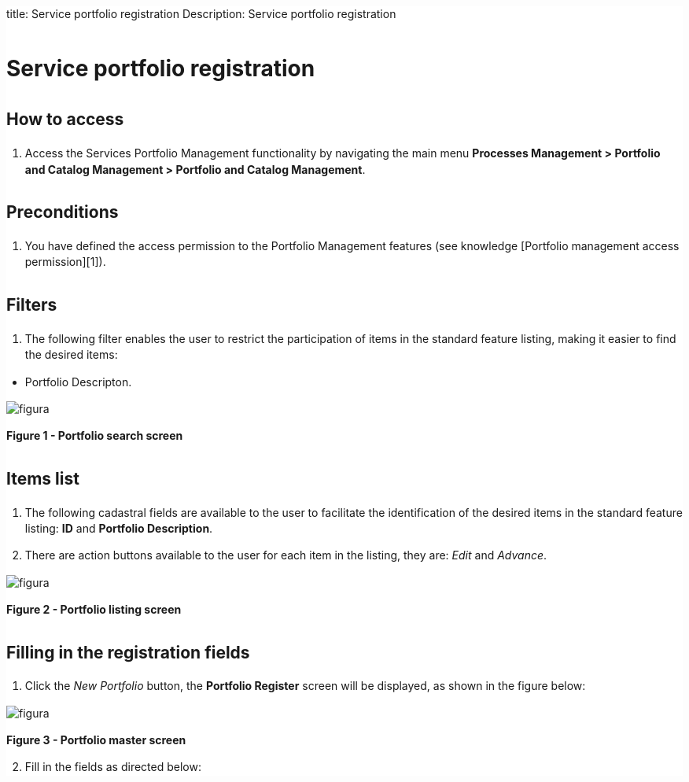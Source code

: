 title: Service portfolio registration
Description: Service portfolio registration

# Service portfolio registration

How to access
-------------

1.  Access the Services Portfolio Management functionality by navigating the
    main menu **Processes Management > Portfolio and Catalog
    Management > Portfolio and Catalog Management**.

Preconditions
-------------

1.  You have defined the access permission to the Portfolio Management features
    (see knowledge [Portfolio management access
    permission][1]).

Filters
-------

1.  The following filter enables the user to restrict the participation of items
    in the standard feature listing, making it easier to find the desired items:

-   Portfolio Descripton.

![figura](images/service-1.png)

**Figure 1 - Portfolio search screen**

Items list
----------

1.  The following cadastral fields are available to the user to facilitate the
    identification of the desired items in the standard feature
    listing: **ID** and **Portfolio Description**.

2.  There are action buttons available to the user for each item in the listing,
    they are: *Edit* and *Advance*.

![figura](images/service-2.png)

**Figure 2 - Portfolio listing screen**

Filling in the registration fields
----------------------------------

1.  Click the *New Portfolio* button, the **Portfolio Register** screen will be
    displayed, as shown in the figure below:

   ![figura](images/service-3.png)
   
   **Figure 3 - Portfolio master screen**

2.  Fill in the fields as directed below:
